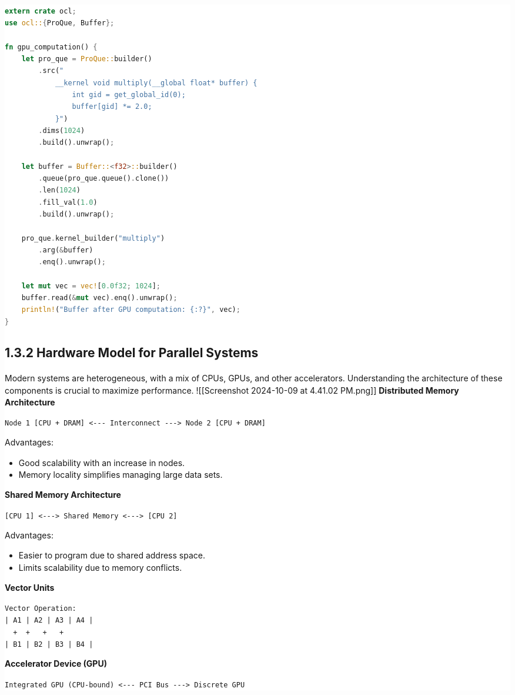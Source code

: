 ```rust
extern crate ocl;
use ocl::{ProQue, Buffer};

fn gpu_computation() {
    let pro_que = ProQue::builder()
        .src("
            __kernel void multiply(__global float* buffer) {
                int gid = get_global_id(0);
                buffer[gid] *= 2.0;
            }")
        .dims(1024)
        .build().unwrap();

    let buffer = Buffer::<f32>::builder()
        .queue(pro_que.queue().clone())
        .len(1024)
        .fill_val(1.0)
        .build().unwrap();

    pro_que.kernel_builder("multiply")
        .arg(&buffer)
        .enq().unwrap();

    let mut vec = vec![0.0f32; 1024];
    buffer.read(&mut vec).enq().unwrap();
    println!("Buffer after GPU computation: {:?}", vec);
}
```

## 1.3.2 Hardware Model for Parallel Systems
Modern systems are heterogeneous, with a mix of CPUs, GPUs, and other accelerators. Understanding the architecture of these components is crucial to maximize performance.
![[Screenshot 2024-10-09 at 4.41.02 PM.png]]
**Distributed Memory Architecture**
```
Node 1 [CPU + DRAM] <--- Interconnect ---> Node 2 [CPU + DRAM]
```
Advantages:
- Good scalability with an increase in nodes.
- Memory locality simplifies managing large data sets.

**Shared Memory Architecture**
```
[CPU 1] <---> Shared Memory <---> [CPU 2]
```
Advantages:
- Easier to program due to shared address space.
- Limits scalability due to memory conflicts.

**Vector Units**
```
Vector Operation: 
| A1 | A2 | A3 | A4 |
  +  +   +   +
| B1 | B2 | B3 | B4 |
```
**Accelerator Device (GPU)**
```
Integrated GPU (CPU-bound) <--- PCI Bus ---> Discrete GPU
```
